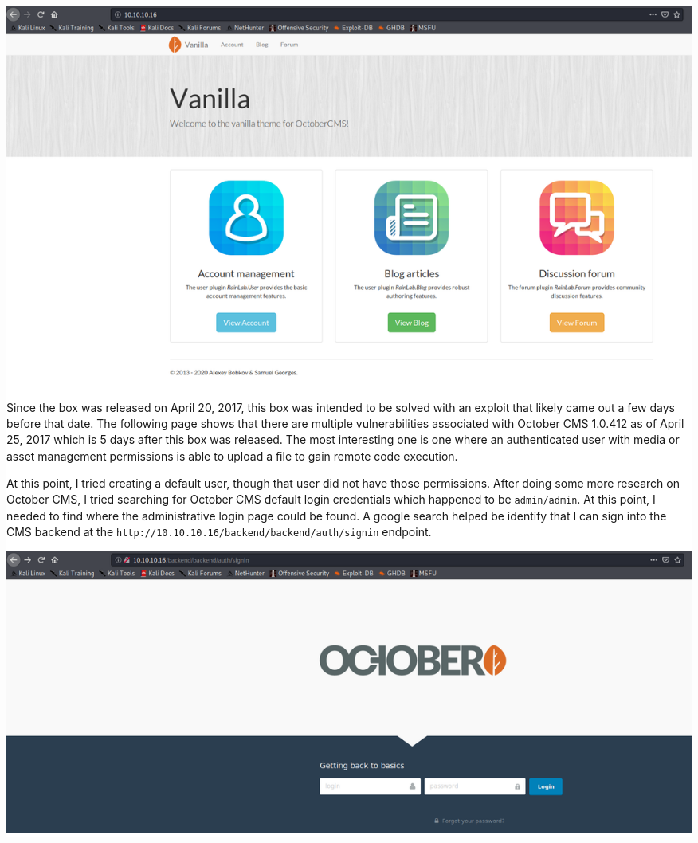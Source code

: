![](./images/october-homepage.png)

Since the box was released on April 20, 2017, this box was intended to be solved with an exploit that likely came out a few days before that date.
[The following page](https://www.exploit-db.com/exploits/41936) shows that there are multiple vulnerabilities associated with October CMS 1.0.412 as of April 25, 2017 which is 5 days after this box was released.
The most interesting one is one where an authenticated user with media or asset management permissions is able to upload a file to gain remote code execution.

At this point, I tried creating a default user, though that user did not have those permissions.
After doing some more research on October CMS, I tried searching for October CMS default login credentials which happened to be `admin/admin`.
At this point, I needed to find where the administrative login page could be found. A google search helped be identify that I can sign into the CMS backend at the `http://10.10.10.16/backend/backend/auth/signin` endpoint.

![](./images/october-administration-login-page.png)
